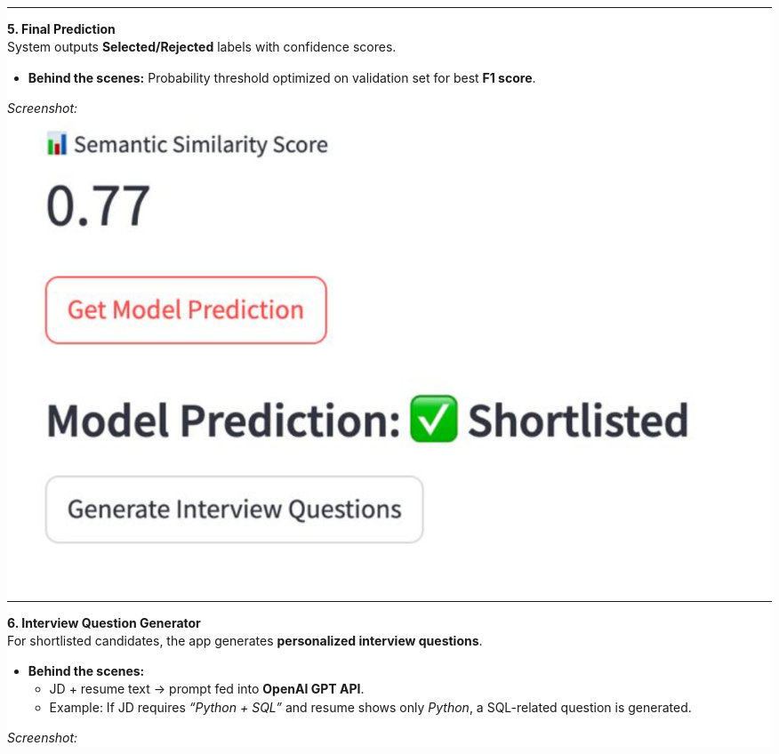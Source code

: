 
---

**5. Final Prediction**  
System outputs **Selected/Rejected** labels with confidence scores.  
- **Behind the scenes:** Probability threshold optimized on validation set for best **F1 score**.  

*Screenshot:*  
![Final Prediction](SS/Final%20Prediction.png)

---

**6. Interview Question Generator**  
For shortlisted candidates, the app generates **personalized interview questions**.  
- **Behind the scenes:**  
  - JD + resume text → prompt fed into **OpenAI GPT API**.  
  - Example: If JD requires *“Python + SQL”* and resume shows only *Python*, a SQL-related question is generated.  

*Screenshot:*  